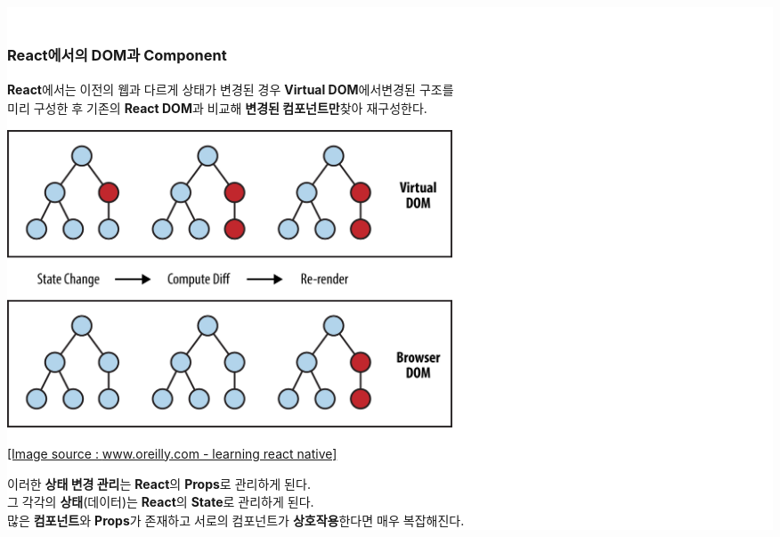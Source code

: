 <br>

### React에서의 DOM과 Component

**React**에서는 이전의 웹과 다르게 상태가 변경된 경우 **Virtual DOM**에서변경된 구조를<br>
미리 구성한 후 기존의 **React DOM**과 비교해 **변경된 컴포넌트만**찾아 재구성한다.<br>

<img src="/assets/2019-11-04/5.png" width="500" height="auto"><br>

[[Image source : www.oreilly.com - learning react native]](https://www.oreilly.com/library/view/learning-react-native/9781491929049/ch02.html)

이러한 **상태 변경 관리**는 **React**의 **Props**로 관리하게 된다.<br>
그 각각의 **상태**(데이터)는 **React**의 **State**로 관리하게 된다.<br>
많은 **컴포넌트**와 **Props**가 존재하고 서로의 컴포넌트가 **상호작용**한다면 매우 복잡해진다.<br>
